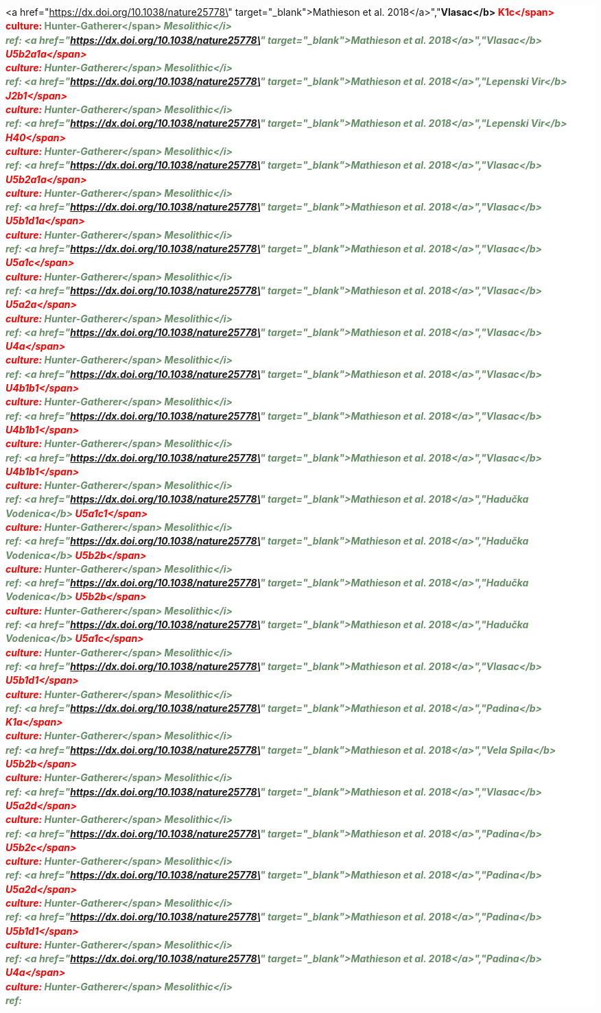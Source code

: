 <a href=\"https://dx.doi.org/10.1038/nature25778\" target=\"_blank\">Mathieson et al. 2018<\/a>","<b>Vlasac<\/b> <span style='color:red'>K1c<\/span> <br>culture: <span style='color:#658E67;'>Hunter-Gatherer<\/span> <i>Mesolithic<\/i><br>ref: <a href=\"https://dx.doi.org/10.1038/nature25778\" target=\"_blank\">Mathieson et al. 2018<\/a>","<b>Vlasac<\/b> <span style='color:red'>U5b2a1a<\/span> <br>culture: <span style='color:#658E67;'>Hunter-Gatherer<\/span> <i>Mesolithic<\/i><br>ref: <a href=\"https://dx.doi.org/10.1038/nature25778\" target=\"_blank\">Mathieson et al. 2018<\/a>","<b>Lepenski Vir<\/b> <span style='color:red'>J2b1<\/span> <br>culture: <span style='color:#658E67;'>Hunter-Gatherer<\/span> <i>Mesolithic<\/i><br>ref: <a href=\"https://dx.doi.org/10.1038/nature25778\" target=\"_blank\">Mathieson et al. 2018<\/a>","<b>Lepenski Vir<\/b> <span style='color:red'>H40<\/span> <br>culture: <span style='color:#658E67;'>Hunter-Gatherer<\/span> <i>Mesolithic<\/i><br>ref: <a href=\"https://dx.doi.org/10.1038/nature25778\" target=\"_blank\">Mathieson et al. 2018<\/a>","<b>Vlasac<\/b> <span style='color:red'>U5b2a1a<\/span> <br>culture: <span style='color:#658E67;'>Hunter-Gatherer<\/span> <i>Mesolithic<\/i><br>ref: <a href=\"https://dx.doi.org/10.1038/nature25778\" target=\"_blank\">Mathieson et al. 2018<\/a>","<b>Vlasac<\/b> <span style='color:red'>U5b1d1a<\/span> <br>culture: <span style='color:#658E67;'>Hunter-Gatherer<\/span> <i>Mesolithic<\/i><br>ref: <a href=\"https://dx.doi.org/10.1038/nature25778\" target=\"_blank\">Mathieson et al. 2018<\/a>","<b>Vlasac<\/b> <span style='color:red'>U5a1c<\/span> <br>culture: <span style='color:#658E67;'>Hunter-Gatherer<\/span> <i>Mesolithic<\/i><br>ref: <a href=\"https://dx.doi.org/10.1038/nature25778\" target=\"_blank\">Mathieson et al. 2018<\/a>","<b>Vlasac<\/b> <span style='color:red'>U5a2a<\/span> <br>culture: <span style='color:#658E67;'>Hunter-Gatherer<\/span> <i>Mesolithic<\/i><br>ref: <a href=\"https://dx.doi.org/10.1038/nature25778\" target=\"_blank\">Mathieson et al. 2018<\/a>","<b>Vlasac<\/b> <span style='color:red'>U4a<\/span> <br>culture: <span style='color:#658E67;'>Hunter-Gatherer<\/span> <i>Mesolithic<\/i><br>ref: <a href=\"https://dx.doi.org/10.1038/nature25778\" target=\"_blank\">Mathieson et al. 2018<\/a>","<b>Vlasac<\/b> <span style='color:red'>U4b1b1<\/span> <br>culture: <span style='color:#658E67;'>Hunter-Gatherer<\/span> <i>Mesolithic<\/i><br>ref: <a href=\"https://dx.doi.org/10.1038/nature25778\" target=\"_blank\">Mathieson et al. 2018<\/a>","<b>Vlasac<\/b> <span style='color:red'>U4b1b1<\/span> <br>culture: <span style='color:#658E67;'>Hunter-Gatherer<\/span> <i>Mesolithic<\/i><br>ref: <a href=\"https://dx.doi.org/10.1038/nature25778\" target=\"_blank\">Mathieson et al. 2018<\/a>","<b>Vlasac<\/b> <span style='color:red'>U4b1b1<\/span> <br>culture: <span style='color:#658E67;'>Hunter-Gatherer<\/span> <i>Mesolithic<\/i><br>ref: <a href=\"https://dx.doi.org/10.1038/nature25778\" target=\"_blank\">Mathieson et al. 2018<\/a>","<b>Hadučka Vodenica<\/b> <span style='color:red'>U5a1c1<\/span> <br>culture: <span style='color:#658E67;'>Hunter-Gatherer<\/span> <i>Mesolithic<\/i><br>ref: <a href=\"https://dx.doi.org/10.1038/nature25778\" target=\"_blank\">Mathieson et al. 2018<\/a>","<b>Hadučka Vodenica<\/b> <span style='color:red'>U5b2b<\/span> <br>culture: <span style='color:#658E67;'>Hunter-Gatherer<\/span> <i>Mesolithic<\/i><br>ref: <a href=\"https://dx.doi.org/10.1038/nature25778\" target=\"_blank\">Mathieson et al. 2018<\/a>","<b>Hadučka Vodenica<\/b> <span style='color:red'>U5b2b<\/span> <br>culture: <span style='color:#658E67;'>Hunter-Gatherer<\/span> <i>Mesolithic<\/i><br>ref: <a href=\"https://dx.doi.org/10.1038/nature25778\" target=\"_blank\">Mathieson et al. 2018<\/a>","<b>Hadučka Vodenica<\/b> <span style='color:red'>U5a1c<\/span> <br>culture: <span style='color:#658E67;'>Hunter-Gatherer<\/span> <i>Mesolithic<\/i><br>ref: <a href=\"https://dx.doi.org/10.1038/nature25778\" target=\"_blank\">Mathieson et al. 2018<\/a>","<b>Vlasac<\/b> <span style='color:red'>U5b1d1<\/span> <br>culture: <span style='color:#658E67;'>Hunter-Gatherer<\/span> <i>Mesolithic<\/i><br>ref: <a href=\"https://dx.doi.org/10.1038/nature25778\" target=\"_blank\">Mathieson et al. 2018<\/a>","<b>Padina<\/b> <span style='color:red'>K1a<\/span> <br>culture: <span style='color:#658E67;'>Hunter-Gatherer<\/span> <i>Mesolithic<\/i><br>ref: <a href=\"https://dx.doi.org/10.1038/nature25778\" target=\"_blank\">Mathieson et al. 2018<\/a>","<b>Vela Spila<\/b> <span style='color:red'>U5b2b<\/span> <br>culture: <span style='color:#658E67;'>Hunter-Gatherer<\/span> <i>Mesolithic<\/i><br>ref: <a href=\"https://dx.doi.org/10.1038/nature25778\" target=\"_blank\">Mathieson et al. 2018<\/a>","<b>Vlasac<\/b> <span style='color:red'>U5a2d<\/span> <br>culture: <span style='color:#658E67;'>Hunter-Gatherer<\/span> <i>Mesolithic<\/i><br>ref: <a href=\"https://dx.doi.org/10.1038/nature25778\" target=\"_blank\">Mathieson et al. 2018<\/a>","<b>Padina<\/b> <span style='color:red'>U5b2c<\/span> <br>culture: <span style='color:#658E67;'>Hunter-Gatherer<\/span> <i>Mesolithic<\/i><br>ref: <a href=\"https://dx.doi.org/10.1038/nature25778\" target=\"_blank\">Mathieson et al. 2018<\/a>","<b>Padina<\/b> <span style='color:red'>U5a2d<\/span> <br>culture: <span style='color:#658E67;'>Hunter-Gatherer<\/span> <i>Mesolithic<\/i><br>ref: <a href=\"https://dx.doi.org/10.1038/nature25778\" target=\"_blank\">Mathieson et al. 2018<\/a>","<b>Padina<\/b> <span style='color:red'>U5b1d1<\/span> <br>culture: <span style='color:#658E67;'>Hunter-Gatherer<\/span> <i>Mesolithic<\/i><br>ref: <a href=\"https://dx.doi.org/10.1038/nature25778\" target=\"_blank\">Mathieson et al. 2018<\/a>","<b>Padina<\/b> <span style='color:red'>U4a<\/span> <br>culture: <span style='color:#658E67;'>Hunter-Gatherer<\/span> <i>Mesolithic<\/i><br>ref: